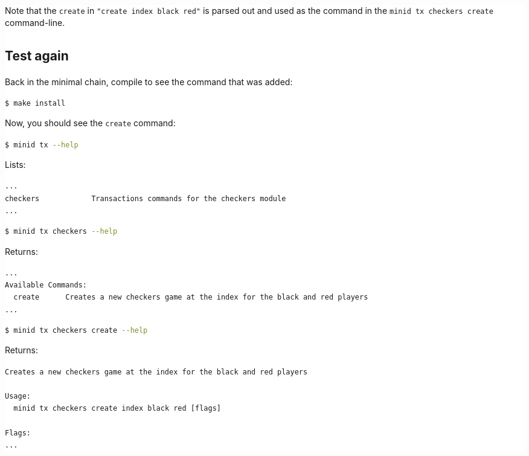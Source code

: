 <HighlightBox type="note">

Note that the `create` in `"create index black red"` is parsed out and used as the command in the `minid tx checkers create` command-line.

</HighlightBox>

## Test again

Back in the minimal chain, compile to see the command that was added:

```sh
$ make install
```

Now, you should see the `create` command:

<CodeGroup>
<CodeGroupItem title="tx">

```sh
$ minid tx --help
```

Lists:

```txt
...
checkers            Transactions commands for the checkers module
...
```

</CodeGroupItem>
<CodeGroupItem title="checkers">

```sh
$ minid tx checkers --help
```

Returns:

```txt
...
Available Commands:
  create      Creates a new checkers game at the index for the black and red players
...
```

</CodeGroupItem>
<CodeGroupItem title="create">

```sh
$ minid tx checkers create --help
```

Returns:

```txt
Creates a new checkers game at the index for the black and red players

Usage:
  minid tx checkers create index black red [flags]

Flags:
...
```
